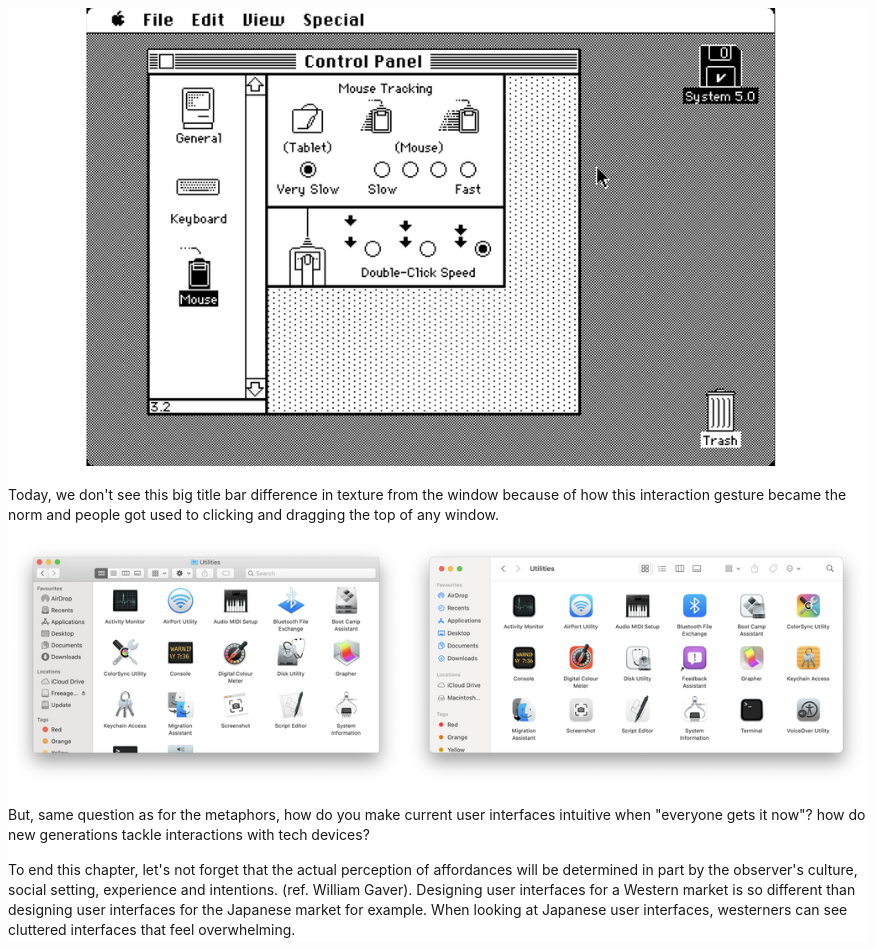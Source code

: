 ![](../../../C_DATA/IMAGES/MacOS1.png)

Today, we don't see this big title bar difference in texture from the window because of how this interaction gesture became the norm and people got used to clicking and dragging the top of any window.

![](../../../C_DATA/IMAGES/MacOSXCatalina_vs_MacOS11BigSur_FinderComparison.png)

But, same question as for the metaphors, how do you make current user interfaces intuitive when "everyone gets it now"? how do new generations tackle interactions with tech devices?

To end this chapter, let's not forget that the actual perception of affordances will be determined in part by the observer's culture, social setting, experience and intentions. (ref. William Gaver). Designing user interfaces for a Western market is so different than designing user interfaces for the Japanese market for example. When looking at Japanese user interfaces, westerners can see cluttered interfaces that feel overwhelming.
